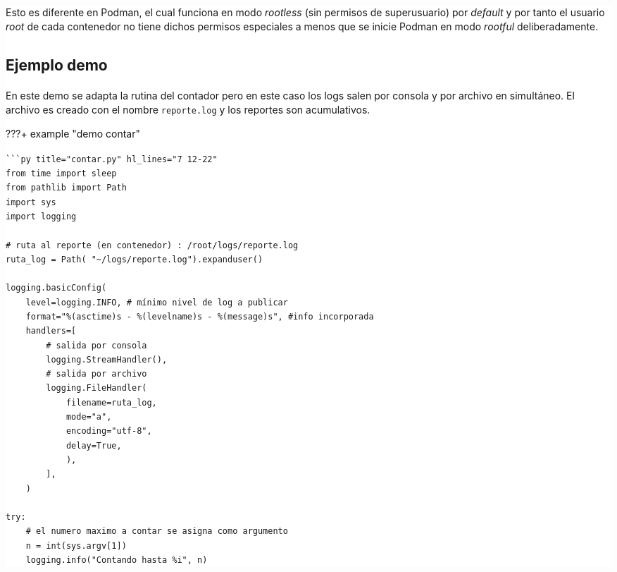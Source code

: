 Esto es diferente en Podman,
el cual funciona en modo *rootless*
(sin permisos de superusuario)
por *default*
y por tanto el usuario *root* de cada contenedor
no tiene dichos permisos especiales
a menos que se inicie Podman en modo *rootful* deliberadamente.


## Ejemplo demo


En este demo se adapta la rutina del contador
pero en este caso los logs salen por consola
y por archivo en simultáneo.
El archivo es creado 
con el nombre `reporte.log` y los reportes son acumulativos.

???+ example "demo contar" 

    ```py title="contar.py" hl_lines="7 12-22"
    from time import sleep
    from pathlib import Path
    import sys
    import logging

    # ruta al reporte (en contenedor) : /root/logs/reporte.log
    ruta_log = Path( "~/logs/reporte.log").expanduser()

    logging.basicConfig(
        level=logging.INFO, # mínimo nivel de log a publicar
        format="%(asctime)s - %(levelname)s - %(message)s", #info incorporada
        handlers=[
            # salida por consola
            logging.StreamHandler(), 
            # salida por archivo
            logging.FileHandler(
                filename=ruta_log,
                mode="a",
                encoding="utf-8",
                delay=True,
                ),
            ],
        )

    try:
        # el numero maximo a contar se asigna como argumento
        n = int(sys.argv[1])
        logging.info("Contando hasta %i", n)
